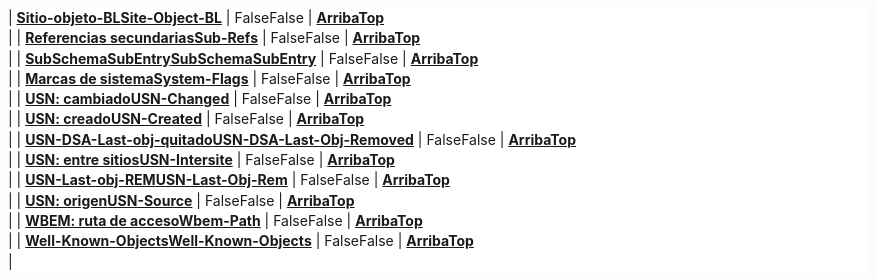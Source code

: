 | [<span data-ttu-id="49927-359">**Sitio-objeto-BL**</span><span class="sxs-lookup"><span data-stu-id="49927-359">**Site-Object-BL**</span></span>](a-siteobjectbl.md)                                  | <span data-ttu-id="49927-360">False</span><span class="sxs-lookup"><span data-stu-id="49927-360">False</span></span>     | [<span data-ttu-id="49927-361">**Arriba**</span><span class="sxs-lookup"><span data-stu-id="49927-361">**Top**</span></span>](c-top.md)<br/> |
| [<span data-ttu-id="49927-362">**Referencias secundarias**</span><span class="sxs-lookup"><span data-stu-id="49927-362">**Sub-Refs**</span></span>](a-subrefs.md)                                             | <span data-ttu-id="49927-363">False</span><span class="sxs-lookup"><span data-stu-id="49927-363">False</span></span>     | [<span data-ttu-id="49927-364">**Arriba**</span><span class="sxs-lookup"><span data-stu-id="49927-364">**Top**</span></span>](c-top.md)<br/> |
| [<span data-ttu-id="49927-365">**SubSchemaSubEntry**</span><span class="sxs-lookup"><span data-stu-id="49927-365">**SubSchemaSubEntry**</span></span>](a-subschemasubentry.md)                          | <span data-ttu-id="49927-366">False</span><span class="sxs-lookup"><span data-stu-id="49927-366">False</span></span>     | [<span data-ttu-id="49927-367">**Arriba**</span><span class="sxs-lookup"><span data-stu-id="49927-367">**Top**</span></span>](c-top.md)<br/> |
| [<span data-ttu-id="49927-368">**Marcas de sistema**</span><span class="sxs-lookup"><span data-stu-id="49927-368">**System-Flags**</span></span>](a-systemflags.md)                                     | <span data-ttu-id="49927-369">False</span><span class="sxs-lookup"><span data-stu-id="49927-369">False</span></span>     | [<span data-ttu-id="49927-370">**Arriba**</span><span class="sxs-lookup"><span data-stu-id="49927-370">**Top**</span></span>](c-top.md)<br/> |
| [<span data-ttu-id="49927-371">**USN: cambiado**</span><span class="sxs-lookup"><span data-stu-id="49927-371">**USN-Changed**</span></span>](a-usnchanged.md)                                       | <span data-ttu-id="49927-372">False</span><span class="sxs-lookup"><span data-stu-id="49927-372">False</span></span>     | [<span data-ttu-id="49927-373">**Arriba**</span><span class="sxs-lookup"><span data-stu-id="49927-373">**Top**</span></span>](c-top.md)<br/> |
| [<span data-ttu-id="49927-374">**USN: creado**</span><span class="sxs-lookup"><span data-stu-id="49927-374">**USN-Created**</span></span>](a-usncreated.md)                                       | <span data-ttu-id="49927-375">False</span><span class="sxs-lookup"><span data-stu-id="49927-375">False</span></span>     | [<span data-ttu-id="49927-376">**Arriba**</span><span class="sxs-lookup"><span data-stu-id="49927-376">**Top**</span></span>](c-top.md)<br/> |
| [<span data-ttu-id="49927-377">**USN-DSA-Last-obj-quitado**</span><span class="sxs-lookup"><span data-stu-id="49927-377">**USN-DSA-Last-Obj-Removed**</span></span>](a-usndsalastobjremoved.md)                | <span data-ttu-id="49927-378">False</span><span class="sxs-lookup"><span data-stu-id="49927-378">False</span></span>     | [<span data-ttu-id="49927-379">**Arriba**</span><span class="sxs-lookup"><span data-stu-id="49927-379">**Top**</span></span>](c-top.md)<br/> |
| [<span data-ttu-id="49927-380">**USN: entre sitios**</span><span class="sxs-lookup"><span data-stu-id="49927-380">**USN-Intersite**</span></span>](a-usnintersite.md)                                   | <span data-ttu-id="49927-381">False</span><span class="sxs-lookup"><span data-stu-id="49927-381">False</span></span>     | [<span data-ttu-id="49927-382">**Arriba**</span><span class="sxs-lookup"><span data-stu-id="49927-382">**Top**</span></span>](c-top.md)<br/> |
| [<span data-ttu-id="49927-383">**USN-Last-obj-REM**</span><span class="sxs-lookup"><span data-stu-id="49927-383">**USN-Last-Obj-Rem**</span></span>](a-usnlastobjrem.md)                               | <span data-ttu-id="49927-384">False</span><span class="sxs-lookup"><span data-stu-id="49927-384">False</span></span>     | [<span data-ttu-id="49927-385">**Arriba**</span><span class="sxs-lookup"><span data-stu-id="49927-385">**Top**</span></span>](c-top.md)<br/> |
| [<span data-ttu-id="49927-386">**USN: origen**</span><span class="sxs-lookup"><span data-stu-id="49927-386">**USN-Source**</span></span>](a-usnsource.md)                                         | <span data-ttu-id="49927-387">False</span><span class="sxs-lookup"><span data-stu-id="49927-387">False</span></span>     | [<span data-ttu-id="49927-388">**Arriba**</span><span class="sxs-lookup"><span data-stu-id="49927-388">**Top**</span></span>](c-top.md)<br/> |
| [<span data-ttu-id="49927-389">**WBEM: ruta de acceso**</span><span class="sxs-lookup"><span data-stu-id="49927-389">**Wbem-Path**</span></span>](a-wbempath.md)                                           | <span data-ttu-id="49927-390">False</span><span class="sxs-lookup"><span data-stu-id="49927-390">False</span></span>     | [<span data-ttu-id="49927-391">**Arriba**</span><span class="sxs-lookup"><span data-stu-id="49927-391">**Top**</span></span>](c-top.md)<br/> |
| [<span data-ttu-id="49927-392">**Well-Known-Objects**</span><span class="sxs-lookup"><span data-stu-id="49927-392">**Well-Known-Objects**</span></span>](a-wellknownobjects.md)                          | <span data-ttu-id="49927-393">False</span><span class="sxs-lookup"><span data-stu-id="49927-393">False</span></span>     | [<span data-ttu-id="49927-394">**Arriba**</span><span class="sxs-lookup"><span data-stu-id="49927-394">**Top**</span></span>](c-top.md)<br/> |